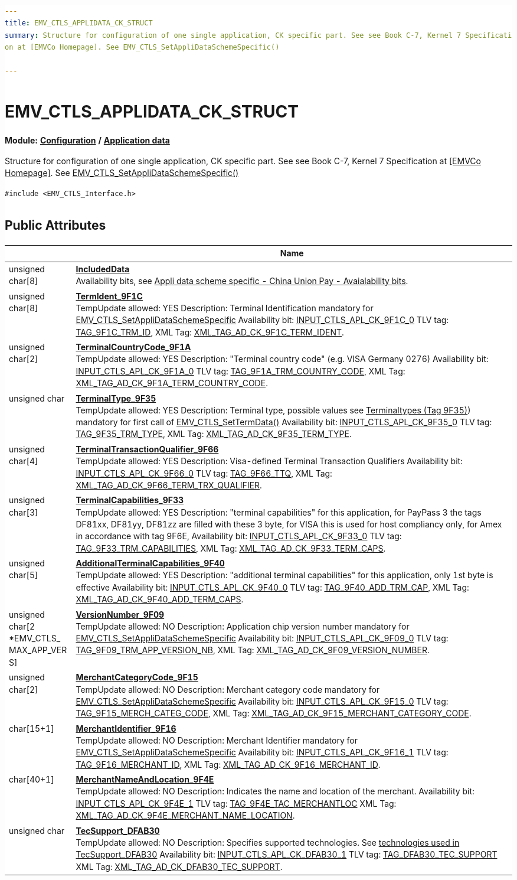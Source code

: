 ```yaml
---
title: EMV_CTLS_APPLIDATA_CK_STRUCT
summary: Structure for configuration of one single application, CK specific part. See see Book C-7, Kernel 7 Specification at [EMVCo Homepage]. See EMV_CTLS_SetAppliDataSchemeSpecific()

---
```


# EMV_CTLS_APPLIDATA_CK_STRUCT

**Module:** **[Configuration](group___a_d_k___c_o_n_f_i_g_u_r_a_t_i_o_n.md)** **/** **[Application data](group___d_e_f___c_o_n_f___a_p_p_l_i.md)**



Structure for configuration of one single application, CK specific part. See see Book C-7, Kernel 7 Specification at [[EMVCo Homepage]](http://www.emvco.com/). See [EMV_CTLS_SetAppliDataSchemeSpecific()]()


`#include <EMV_CTLS_Interface.h>`

## Public Attributes

|                | Name           |
| -------------- | -------------- |
| unsigned char[8] | **[IncludedData](struct_e_m_v___c_t_l_s___a_p_p_l_i_d_a_t_a___c_k___s_t_r_u_c_t.md#variable-includeddata)** <br>Availability bits, see [Appli data scheme specific - China Union Pay - Avaialability bits]().  |
| unsigned char[8] | **[TermIdent_9F1C](struct_e_m_v___c_t_l_s___a_p_p_l_i_d_a_t_a___c_k___s_t_r_u_c_t.md#variable-termident-9f1c)** <br>TempUpdate allowed: YES    Description: Terminal Identification    mandatory for [EMV_CTLS_SetAppliDataSchemeSpecific]()   Availability bit: [INPUT_CTLS_APL_CK_9F1C_0]()   TLV tag: [TAG_9F1C_TRM_ID](),    XML Tag: [XML_TAG_AD_CK_9F1C_TERM_IDENT]().  |
| unsigned char[2] | **[TerminalCountryCode_9F1A](struct_e_m_v___c_t_l_s___a_p_p_l_i_d_a_t_a___c_k___s_t_r_u_c_t.md#variable-terminalcountrycode-9f1a)** <br>TempUpdate allowed: YES    Description: "Terminal country code" (e.g. VISA Germany 0276)    Availability bit: [INPUT_CTLS_APL_CK_9F1A_0]()   TLV tag: [TAG_9F1A_TRM_COUNTRY_CODE](),    XML Tag: [XML_TAG_AD_CK_9F1A_TERM_COUNTRY_CODE]().  |
| unsigned char | **[TerminalType_9F35](struct_e_m_v___c_t_l_s___a_p_p_l_i_d_a_t_a___c_k___s_t_r_u_c_t.md#variable-terminaltype-9f35)** <br>TempUpdate allowed: YES    Description: Terminal type, possible values see [Terminaltypes (Tag 9F35)]())    mandatory for first call of [EMV_CTLS_SetTermData()]()   Availability bit: [INPUT_CTLS_APL_CK_9F35_0]()   TLV tag: [TAG_9F35_TRM_TYPE](),    XML Tag: [XML_TAG_AD_CK_9F35_TERM_TYPE]().  |
| unsigned char[4] | **[TerminalTransactionQualifier_9F66](struct_e_m_v___c_t_l_s___a_p_p_l_i_d_a_t_a___c_k___s_t_r_u_c_t.md#variable-terminaltransactionqualifier-9f66)** <br>TempUpdate allowed: YES    Description: Visa-defined Terminal Transaction Qualifiers    Availability bit: [INPUT_CTLS_APL_CK_9F66_0]()   TLV tag: [TAG_9F66_TTQ](),    XML Tag: [XML_TAG_AD_CK_9F66_TERM_TRX_QUALIFIER]().  |
| unsigned char[3] | **[TerminalCapabilities_9F33](struct_e_m_v___c_t_l_s___a_p_p_l_i_d_a_t_a___c_k___s_t_r_u_c_t.md#variable-terminalcapabilities-9f33)** <br>TempUpdate allowed: YES    Description: "terminal capabilities" for this application, for PayPass 3 the tags DF81xx, DF81yy, DF81zz are filled with these 3 byte, for VISA this is used for host compliancy only, for Amex in accordance with tag 9F6E,    Availability bit: [INPUT_CTLS_APL_CK_9F33_0]()   TLV tag: [TAG_9F33_TRM_CAPABILITIES](),    XML Tag: [XML_TAG_AD_CK_9F33_TERM_CAPS]().  |
| unsigned char[5] | **[AdditionalTerminalCapabilities_9F40](struct_e_m_v___c_t_l_s___a_p_p_l_i_d_a_t_a___c_k___s_t_r_u_c_t.md#variable-additionalterminalcapabilities-9f40)** <br>TempUpdate allowed: YES    Description: "additional terminal capabilities" for this application, only 1st byte is effective    Availability bit: [INPUT_CTLS_APL_CK_9F40_0]()   TLV tag: [TAG_9F40_ADD_TRM_CAP](),    XML Tag: [XML_TAG_AD_CK_9F40_ADD_TERM_CAPS]().  |
| unsigned char[2 *EMV_CTLS_MAX_APP_VERS] | **[VersionNumber_9F09](struct_e_m_v___c_t_l_s___a_p_p_l_i_d_a_t_a___c_k___s_t_r_u_c_t.md#variable-versionnumber-9f09)** <br>TempUpdate allowed: NO    Description: Application chip version number    mandatory for [EMV_CTLS_SetAppliDataSchemeSpecific]()   Availability bit: [INPUT_CTLS_APL_CK_9F09_0]()   TLV tag: [TAG_9F09_TRM_APP_VERSION_NB](),    XML Tag: [XML_TAG_AD_CK_9F09_VERSION_NUMBER]().  |
| unsigned char[2] | **[MerchantCategoryCode_9F15](struct_e_m_v___c_t_l_s___a_p_p_l_i_d_a_t_a___c_k___s_t_r_u_c_t.md#variable-merchantcategorycode-9f15)** <br>TempUpdate allowed: NO    Description: Merchant category code    mandatory for [EMV_CTLS_SetAppliDataSchemeSpecific]()   Availability bit: [INPUT_CTLS_APL_CK_9F15_0]()   TLV tag: [TAG_9F15_MERCH_CATEG_CODE](),    XML Tag: [XML_TAG_AD_CK_9F15_MERCHANT_CATEGORY_CODE]().  |
| char[15+1] | **[MerchantIdentifier_9F16](struct_e_m_v___c_t_l_s___a_p_p_l_i_d_a_t_a___c_k___s_t_r_u_c_t.md#variable-merchantidentifier-9f16)** <br>TempUpdate allowed: NO    Description: Merchant Identifier    mandatory for [EMV_CTLS_SetAppliDataSchemeSpecific]()   Availability bit: [INPUT_CTLS_APL_CK_9F16_1]()   TLV tag: [TAG_9F16_MERCHANT_ID](),    XML Tag: [XML_TAG_AD_CK_9F16_MERCHANT_ID]().  |
| char[40+1] | **[MerchantNameAndLocation_9F4E](struct_e_m_v___c_t_l_s___a_p_p_l_i_d_a_t_a___c_k___s_t_r_u_c_t.md#variable-merchantnameandlocation-9f4e)** <br>TempUpdate allowed: NO    Description: Indicates the name and location of the merchant.    Availability bit: [INPUT_CTLS_APL_CK_9F4E_1]()   TLV tag: [TAG_9F4E_TAC_MERCHANTLOC]()   XML Tag: [XML_TAG_AD_CK_9F4E_MERCHANT_NAME_LOCATION]().  |
| unsigned char | **[TecSupport_DFAB30](struct_e_m_v___c_t_l_s___a_p_p_l_i_d_a_t_a___c_k___s_t_r_u_c_t.md#variable-tecsupport-dfab30)** <br>TempUpdate allowed: NO    Description: Specifies supported technologies.    See [technologies used in TecSupport_DFAB30]()   Availability bit: [INPUT_CTLS_APL_CK_DFAB30_1]()   TLV tag: [TAG_DFAB30_TEC_SUPPORT]()   XML Tag: [XML_TAG_AD_CK_DFAB30_TEC_SUPPORT]().  |